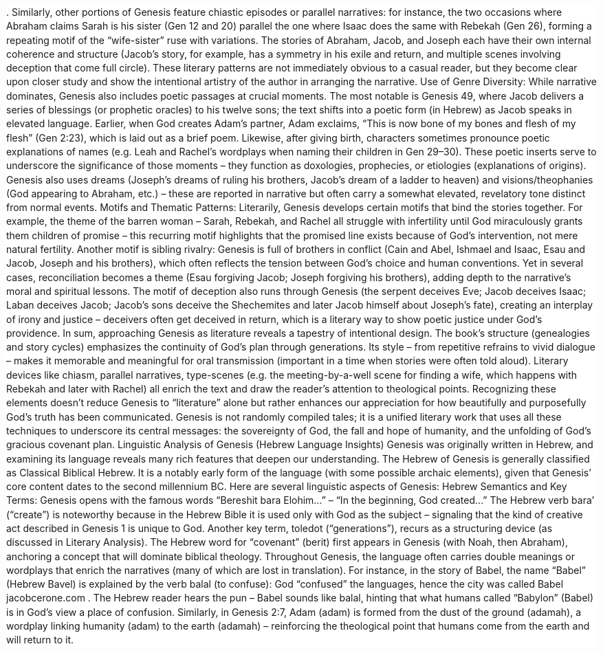 . Similarly, other portions of Genesis feature chiastic episodes or parallel narratives: for instance, the two occasions where Abraham claims Sarah is his sister (Gen 12 and 20) parallel the one where Isaac does the same with Rebekah (Gen 26), forming a repeating motif of the “wife-sister” ruse with variations. The stories of Abraham, Jacob, and Joseph each have their own internal coherence and structure (Jacob’s story, for example, has a symmetry in his exile and return, and multiple scenes involving deception that come full circle). These literary patterns are not immediately obvious to a casual reader, but they become clear upon closer study and show the intentional artistry of the author in arranging the narrative. Use of Genre Diversity: While narrative dominates, Genesis also includes poetic passages at crucial moments. The most notable is Genesis 49, where Jacob delivers a series of blessings (or prophetic oracles) to his twelve sons; the text shifts into a poetic form (in Hebrew) as Jacob speaks in elevated language. Earlier, when God creates Adam’s partner, Adam exclaims, “This is now bone of my bones and flesh of my flesh” (Gen 2:23), which is laid out as a brief poem. Likewise, after giving birth, characters sometimes pronounce poetic explanations of names (e.g. Leah and Rachel’s wordplays when naming their children in Gen 29–30). These poetic inserts serve to underscore the significance of those moments – they function as doxologies, prophecies, or etiologies (explanations of origins). Genesis also uses dreams (Joseph’s dreams of ruling his brothers, Jacob’s dream of a ladder to heaven) and visions/theophanies (God appearing to Abraham, etc.) – these are reported in narrative but often carry a somewhat elevated, revelatory tone distinct from normal events. Motifs and Thematic Patterns: Literarily, Genesis develops certain motifs that bind the stories together. For example, the theme of the barren woman – Sarah, Rebekah, and Rachel all struggle with infertility until God miraculously grants them children of promise – this recurring motif highlights that the promised line exists because of God’s intervention, not mere natural fertility. Another motif is sibling rivalry: Genesis is full of brothers in conflict (Cain and Abel, Ishmael and Isaac, Esau and Jacob, Joseph and his brothers), which often reflects the tension between God’s choice and human conventions. Yet in several cases, reconciliation becomes a theme (Esau forgiving Jacob; Joseph forgiving his brothers), adding depth to the narrative’s moral and spiritual lessons. The motif of deception also runs through Genesis (the serpent deceives Eve; Jacob deceives Isaac; Laban deceives Jacob; Jacob’s sons deceive the Shechemites and later Jacob himself about Joseph’s fate), creating an interplay of irony and justice – deceivers often get deceived in return, which is a literary way to show poetic justice under God’s providence. In sum, approaching Genesis as literature reveals a tapestry of intentional design. The book’s structure (genealogies and story cycles) emphasizes the continuity of God’s plan through generations. Its style – from repetitive refrains to vivid dialogue – makes it memorable and meaningful for oral transmission (important in a time when stories were often told aloud). Literary devices like chiasm, parallel narratives, type-scenes (e.g. the meeting-by-a-well scene for finding a wife, which happens with Rebekah and later with Rachel) all enrich the text and draw the reader’s attention to theological points. Recognizing these elements doesn’t reduce Genesis to “literature” alone but rather enhances our appreciation for how beautifully and purposefully God’s truth has been communicated. Genesis is not randomly compiled tales; it is a unified literary work that uses all these techniques to underscore its central messages: the sovereignty of God, the fall and hope of humanity, and the unfolding of God’s gracious covenant plan.
Linguistic Analysis of Genesis (Hebrew Language Insights)
Genesis was originally written in Hebrew, and examining its language reveals many rich features that deepen our understanding. The Hebrew of Genesis is generally classified as Classical Biblical Hebrew. It is a notably early form of the language (with some possible archaic elements), given that Genesis’ core content dates to the second millennium BC. Here are several linguistic aspects of Genesis:
Hebrew Semantics and Key Terms: Genesis opens with the famous words “Bereshit bara Elohim…” – “In the beginning, God created…” The Hebrew verb bara’ (“create”) is noteworthy because in the Hebrew Bible it is used only with God as the subject – signaling that the kind of creative act described in Genesis 1 is unique to God. Another key term, toledot (“generations”), recurs as a structuring device (as discussed in Literary Analysis). The Hebrew word for “covenant” (berit) first appears in Genesis (with Noah, then Abraham), anchoring a concept that will dominate biblical theology. Throughout Genesis, the language often carries double meanings or wordplays that enrich the narratives (many of which are lost in translation). For instance, in the story of Babel, the name “Babel” (Hebrew Bavel) is explained by the verb balal (to confuse): God “confused” the languages, hence the city was called Babel
jacobcerone.com
. The Hebrew reader hears the pun – Babel sounds like balal, hinting that what humans called “Babylon” (Babel) is in God’s view a place of confusion. Similarly, in Genesis 2:7, Adam (adam) is formed from the dust of the ground (adamah), a wordplay linking humanity (adam) to the earth (adamah) – reinforcing the theological point that humans come from the earth and will return to it.